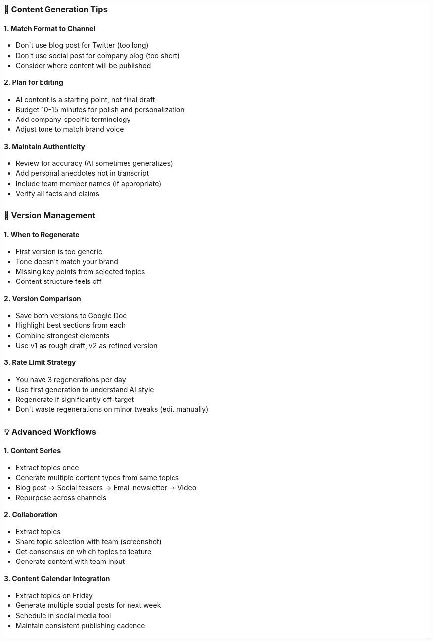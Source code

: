 ### 📝 Content Generation Tips

**1. Match Format to Channel**
- Don't use blog post for Twitter (too long)
- Don't use social post for company blog (too short)
- Consider where content will be published

**2. Plan for Editing**
- AI content is a starting point, not final draft
- Budget 10-15 minutes for polish and personalization
- Add company-specific terminology
- Adjust tone to match brand voice

**3. Maintain Authenticity**
- Review for accuracy (AI sometimes generalizes)
- Add personal anecdotes not in transcript
- Include team member names (if appropriate)
- Verify all facts and claims

### 🔄 Version Management

**1. When to Regenerate**
- First version is too generic
- Tone doesn't match your brand
- Missing key points from selected topics
- Content structure feels off

**2. Version Comparison**
- Save both versions to Google Doc
- Highlight best sections from each
- Combine strongest elements
- Use v1 as rough draft, v2 as refined version

**3. Rate Limit Strategy**
- You have 3 regenerations per day
- Use first generation to understand AI style
- Regenerate if significantly off-target
- Don't waste regenerations on minor tweaks (edit manually)

### 💡 Advanced Workflows

**1. Content Series**
- Extract topics once
- Generate multiple content types from same topics
- Blog post → Social teasers → Email newsletter → Video
- Repurpose across channels

**2. Collaboration**
- Extract topics
- Share topic selection with team (screenshot)
- Get consensus on which topics to feature
- Generate content with team input

**3. Content Calendar Integration**
- Extract topics on Friday
- Generate multiple social posts for next week
- Schedule in social media tool
- Maintain consistent publishing cadence

---